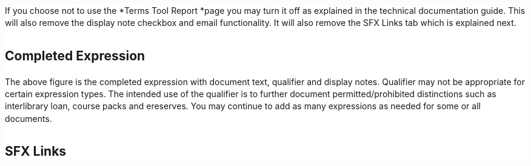 If you choose not to use the *Terms Tool Report *page you may turn it off as explained in the technical documentation guide. This will also remove the display note checkbox and email functionality. It will also remove the SFX Links tab which is explained next.

 

## **Completed Expression**

 

 

 

 

 

 

 

 

 

 

 

 

 

 

 

 

 

 

 

 

 

 

The above figure is the completed expression with document text, qualifier and display notes. Qualifier may not be appropriate for certain expression types. The intended use of the qualifier is to further document permitted/prohibited distinctions such as interlibrary loan, course packs and ereserves. You may continue to add as many expressions as needed for some or all documents.

 

 

 

## **SFX Links**

 

 

 

 

 

 

 

 
